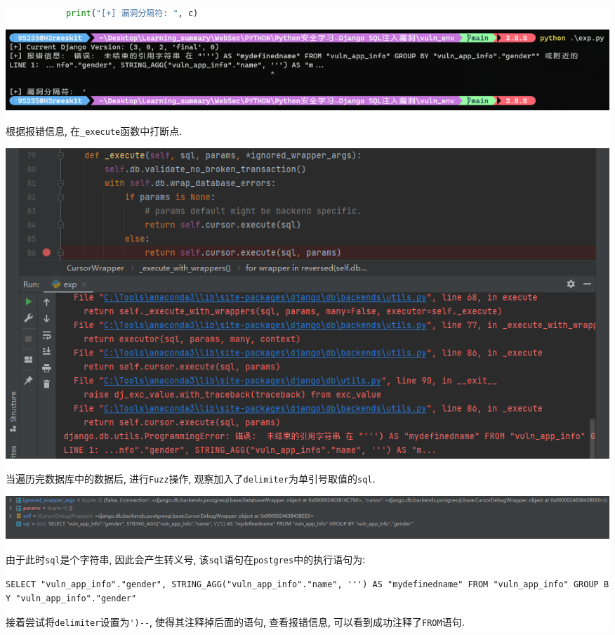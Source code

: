 ```python
            print("[+] 漏洞分隔符: ", c)
```

<div align=center><img src="./images/6.png"></div>

根据报错信息, 在`_execute`函数中打断点.

<div align=center><img src="./images/7.png"></div>

当遍历完数据库中的数据后, 进行`Fuzz`操作, 观察加入了`delimiter`为单引号取值的`sql`.

<div align=center><img src="./images/8.png"></div>

由于此时`sql`是个字符串, 因此会产生转义号, 该`sql`语句在`postgres`中的执行语句为:

```postgres
SELECT "vuln_app_info"."gender", STRING_AGG("vuln_app_info"."name", ''') AS "mydefinedname" FROM "vuln_app_info" GROUP BY "vuln_app_info"."gender"
```

接着尝试将`delimiter`设置为`')--`, 使得其注释掉后面的语句, 查看报错信息, 可以看到成功注释了`FROM`语句.
